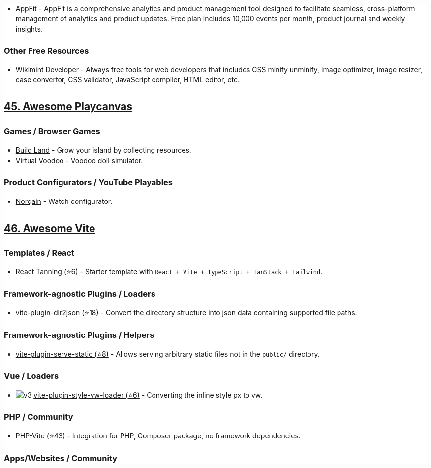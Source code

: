 *   [AppFit](https://appfit.io) - AppFit is a comprehensive analytics and product management tool designed to facilitate seamless, cross-platform management of analytics and product updates. Free plan includes 10,000 events per month, product journal and weekly insights.

### Other Free Resources

*   [Wikimint Developer](https://developer.wikimint.com/p/tools.html) - Always free tools for web developers that includes CSS minify unminify, image optimizer, image resizer, case convertor, CSS validator, JavaScript compiler, HTML editor, etc.

## [45. Awesome Playcanvas](/content/playcanvas/awesome-playcanvas/week/README.md)

### Games / Browser Games

*   [Build Land](https://poki.com/en/g/build-land) - Grow your island by collecting resources.
*   [Virtual Voodoo](https://playcanv.as/p/tRUfwVg1/) - Voodoo doll simulator.

### Product Configurators / YouTube Playables

*   [Norqain](https://norqain.com/pages/watch-configurator) - Watch configurator.

## [46. Awesome Vite](/content/vitejs/awesome-vite/week/README.md)

### Templates / React

*   [React Tanning (⭐6)](https://github.com/padunk/react-tanning) - Starter template with `React + Vite + TypeScript + TanStack + Tailwind`.

### Framework-agnostic Plugins / Loaders

*   [vite-plugin-dir2json (⭐18)](https://github.com/buddywang/vite-plugin-dir2json) - Convert the directory structure into json data containing supported file paths.

### Framework-agnostic Plugins / Helpers

*   [vite-plugin-serve-static (⭐8)](https://github.com/reifiedbeans/vite-plugin-serve-static) - Allows serving arbitrary static files not in the `public/` directory.

### Vue / Loaders

*   ![v3](https://img.shields.io/badge/-v3-35495e) [vite-plugin-style-vw-loader (⭐6)](https://github.com/gitboyzcf/vite-plugin-style-vw-loader) - Converting the inline style px to vw.

### PHP / Community

*   [PHP-Vite (⭐43)](https://github.com/mindplay-dk/php-vite) - Integration for PHP, Composer package, no framework dependencies.

### Apps/Websites / Community
